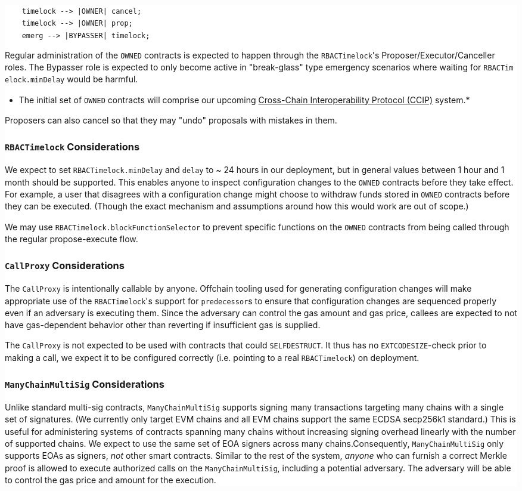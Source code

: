 ```mermaid
    timelock --> |OWNER| cancel;
    timelock --> |OWNER| prop;
    emerg --> |BYPASSER| timelock;
```

Regular administration of the `OWNED` contracts is expected to happen through
the `RBACTimelock`'s Proposer/Executor/Canceller roles. The Bypasser role is
expected to only become active in "break-glass" type emergency scenarios where
waiting for `RBACTimelock.minDelay` would be harmful.

* The initial set of `OWNED` contracts will comprise our upcoming [Cross-Chain Interoperability Protocol (CCIP)](https://github.com/code-423n4/2023-05-chainlink) system.*


Proposers can also cancel so that they may "undo" proposals with mistakes in them.

### `RBACTimelock` Considerations

We expect to set `RBACTimelock.minDelay` and `delay` to ~ 24 hours in our deployment, but in general values
between 1 hour and 1 month should be supported.
This enables anyone to inspect configuration changes to the `OWNED` contracts before
they take effect. For example, a user that disagrees with a configuration change might choose
to withdraw funds stored in `OWNED` contracts before they can be executed. (Though the exact mechanism and assumptions around how this would work are out of scope.)

We may use `RBACTimelock.blockFunctionSelector` to prevent specific functions on the
`OWNED` contracts from being called through the regular propose-execute flow.

### `CallProxy` Considerations

The `CallProxy` is intentionally callable by anyone. Offchain tooling used for
generating configuration changes will make appropriate use of the `RBACTimelock`'s
support for `predecessor`s to ensure that configuration changes are sequenced properly
even if an adversary is executing them. Since the adversary can control the gas amount
and gas price, callees are expected to not have gas-dependent behavior other than
reverting if insufficient gas is supplied.

The `CallProxy` is not expected to be used with contracts that could `SELFDESTRUCT`. It thus has no
`EXTCODESIZE`-check prior to making a call, we expect it to be configured correctly (i.e. pointing to a real `RBACTimelock`) on deployment.

### `ManyChainMultiSig` Considerations

Unlike standard multi-sig contracts, `ManyChainMultiSig` supports signing many transactions
targeting many chains with a single set of signatures. (We currently only target EVM chains
and all EVM chains support the same ECDSA secp256k1 standard.) This is useful for administering
systems of contracts spanning many chains without increasing signing overhead linearly with the
number of supported chains. We expect to use the same set of EOA signers across many chains.Consequently, `ManyChainMultiSig` only supports EOAs as signers, *not* other smart contracts.
Similar to the rest of the system, *anyone* who can furnish a correct Merkle proof is allowed to execute authorized calls on the `ManyChainMultiSig`, including a potential adversary. The
adversary will be able to control the gas price and amount for the execution.
